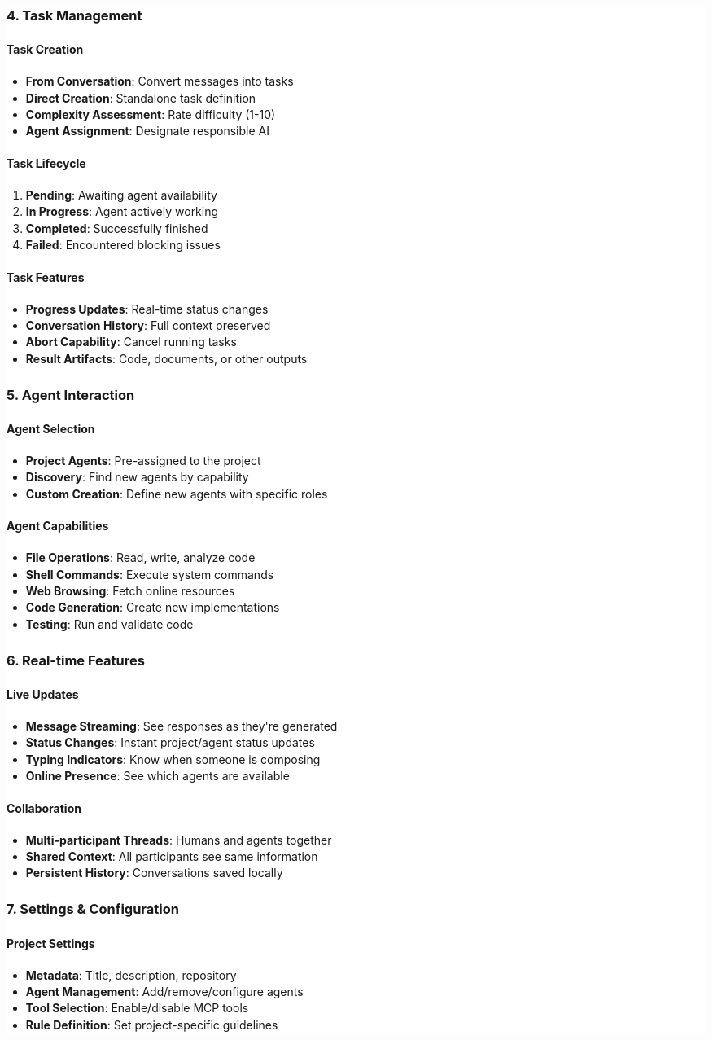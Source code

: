 ### 4. Task Management

#### Task Creation
- **From Conversation**: Convert messages into tasks
- **Direct Creation**: Standalone task definition
- **Complexity Assessment**: Rate difficulty (1-10)
- **Agent Assignment**: Designate responsible AI

#### Task Lifecycle
1. **Pending**: Awaiting agent availability
2. **In Progress**: Agent actively working
3. **Completed**: Successfully finished
4. **Failed**: Encountered blocking issues

#### Task Features
- **Progress Updates**: Real-time status changes
- **Conversation History**: Full context preserved
- **Abort Capability**: Cancel running tasks
- **Result Artifacts**: Code, documents, or other outputs

### 5. Agent Interaction

#### Agent Selection
- **Project Agents**: Pre-assigned to the project
- **Discovery**: Find new agents by capability
- **Custom Creation**: Define new agents with specific roles

#### Agent Capabilities
- **File Operations**: Read, write, analyze code
- **Shell Commands**: Execute system commands
- **Web Browsing**: Fetch online resources
- **Code Generation**: Create new implementations
- **Testing**: Run and validate code

### 6. Real-time Features

#### Live Updates
- **Message Streaming**: See responses as they're generated
- **Status Changes**: Instant project/agent status updates
- **Typing Indicators**: Know when someone is composing
- **Online Presence**: See which agents are available

#### Collaboration
- **Multi-participant Threads**: Humans and agents together
- **Shared Context**: All participants see same information
- **Persistent History**: Conversations saved locally

### 7. Settings & Configuration

#### Project Settings
- **Metadata**: Title, description, repository
- **Agent Management**: Add/remove/configure agents
- **Tool Selection**: Enable/disable MCP tools
- **Rule Definition**: Set project-specific guidelines
